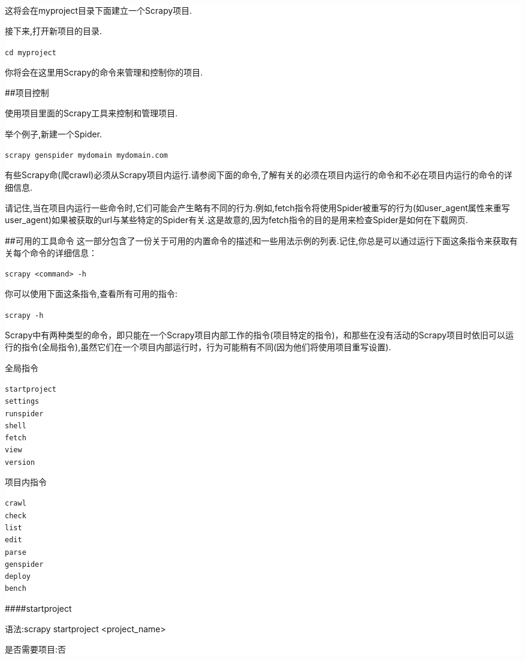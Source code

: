 这将会在myproject目录下面建立一个Scrapy项目.

接下来,打开新项目的目录.

	cd myproject
	
你将会在这里用Scrapy的命令来管理和控制你的项目.

##项目控制

使用项目里面的Scrapy工具来控制和管理项目.

举个例子,新建一个Spider.

	scrapy genspider mydomain mydomain.com


有些Scrapy命(爬crawl)必须从Scrapy项目内运行.请参阅下面的命令,了解有关的必须在项目内运行的命令和不必在项目内运行的命令的详细信息.

请记住,当在项目内运行一些命令时,它们可能会产生略有不同的行为.例如,fetch指令将使用Spider被重写的行为(如user_agent属性来重写user_agent)如果被获取的url与某些特定的Spider有关.这是故意的,因为fetch指令的目的是用来检查Spider是如何在下载网页.

##可用的工具命令
这一部分包含了一份关于可用的内置命令的描述和一些用法示例的列表.记住,你总是可以通过运行下面这条指令来获取有关每个命令的详细信息：

	scrapy <command> -h
	
你可以使用下面这条指令,查看所有可用的指令:
	
	scrapy -h

Scrapy中有两种类型的命令，即只能在一个Scrapy项目内部工作的指令(项目特定的指令)，和那些在没有活动的Scrapy项目时依旧可以运行的指令(全局指令),虽然它们在一个项目内部运行时，行为可能稍有不同(因为他们将使用项目重写设置).

全局指令

	startproject
	settings
	runspider
	shell
	fetch
	view
	version

项目内指令

	crawl
	check
	list
	edit
	parse
	genspider
	deploy
	bench
	
	
####startproject

语法:scrapy startproject <project_name>

是否需要项目:否
